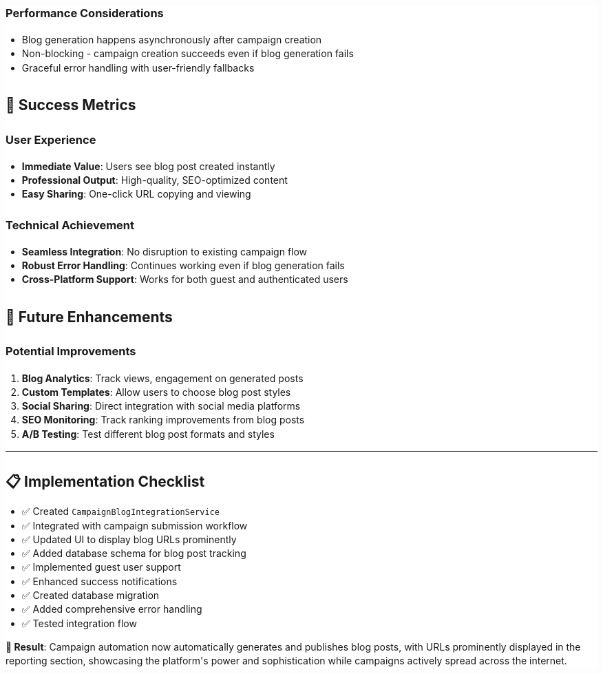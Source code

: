 ### Performance Considerations
- Blog generation happens asynchronously after campaign creation
- Non-blocking - campaign creation succeeds even if blog generation fails
- Graceful error handling with user-friendly fallbacks

## 🎉 Success Metrics

### User Experience
- **Immediate Value**: Users see blog post created instantly
- **Professional Output**: High-quality, SEO-optimized content
- **Easy Sharing**: One-click URL copying and viewing

### Technical Achievement
- **Seamless Integration**: No disruption to existing campaign flow
- **Robust Error Handling**: Continues working even if blog generation fails
- **Cross-Platform Support**: Works for both guest and authenticated users

## 🔮 Future Enhancements

### Potential Improvements
1. **Blog Analytics**: Track views, engagement on generated posts
2. **Custom Templates**: Allow users to choose blog post styles
3. **Social Sharing**: Direct integration with social media platforms
4. **SEO Monitoring**: Track ranking improvements from blog posts
5. **A/B Testing**: Test different blog post formats and styles

---

## 📋 Implementation Checklist

- ✅ Created `CampaignBlogIntegrationService`
- ✅ Integrated with campaign submission workflow
- ✅ Updated UI to display blog URLs prominently
- ✅ Added database schema for blog post tracking
- ✅ Implemented guest user support
- ✅ Enhanced success notifications
- ✅ Created database migration
- ✅ Added comprehensive error handling
- ✅ Tested integration flow

**🎯 Result**: Campaign automation now automatically generates and publishes blog posts, with URLs prominently displayed in the reporting section, showcasing the platform's power and sophistication while campaigns actively spread across the internet.
